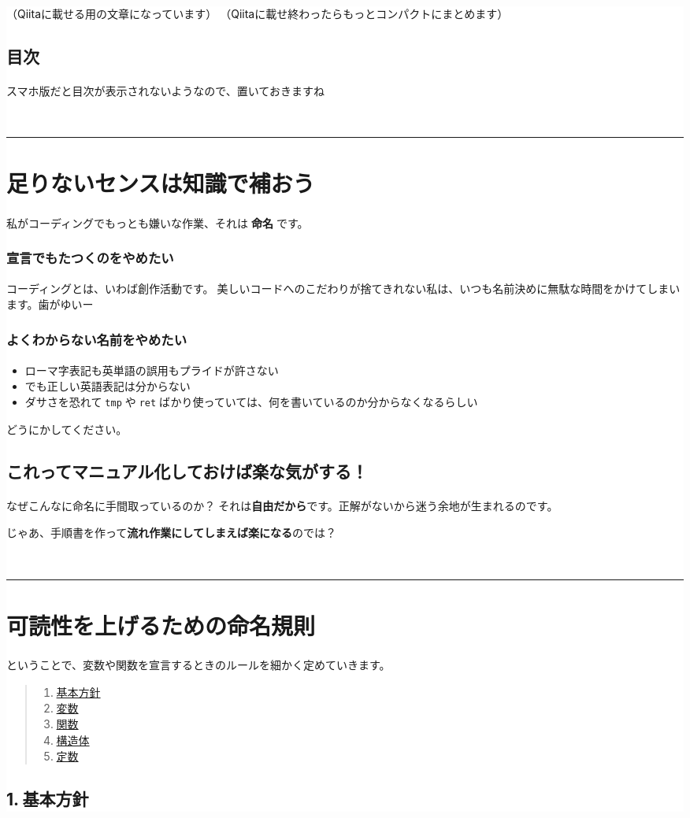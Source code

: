（Qiitaに載せる用の文章になっています）
（Qiitaに載せ終わったらもっとコンパクトにまとめます）

## 目次

スマホ版だと目次が表示されないようなので、置いておきますね

>
>

<br>

---

# 足りないセンスは知識で補おう

私がコーディングでもっとも嫌いな作業、それは **命名** です。

### 宣言でもたつくのをやめたい

コーディングとは、いわば創作活動です。
美しいコードへのこだわりが捨てきれない私は、いつも名前決めに無駄な時間をかけてしまいます。歯がゆいー

### よくわからない名前をやめたい

- ローマ字表記も英単語の誤用もプライドが許さない
- でも正しい英語表記は分からない
- ダサさを恐れて `tmp` や `ret` ばかり使っていては、何を書いているのか分からなくなるらしい

どうにかしてください。

## これってマニュアル化しておけば楽な気がする！

なぜこんなに命名に手間取っているのか？
それは**自由だから**です。正解がないから迷う余地が生まれるのです。

じゃあ、手順書を作って**流れ作業にしてしまえば楽になる**のでは？

<br>

---

# 可読性を上げるための命名規則

ということで、変数や関数を宣言するときのルールを細かく定めていきます。

> 1. [基本方針](1-基本方針)
> 1. [変数](2-変数)
> 1. [関数](3-関数)
> 1. [構造体](4-構造体)
> 1. [定数](5-定数)


## 1. 基本方針

